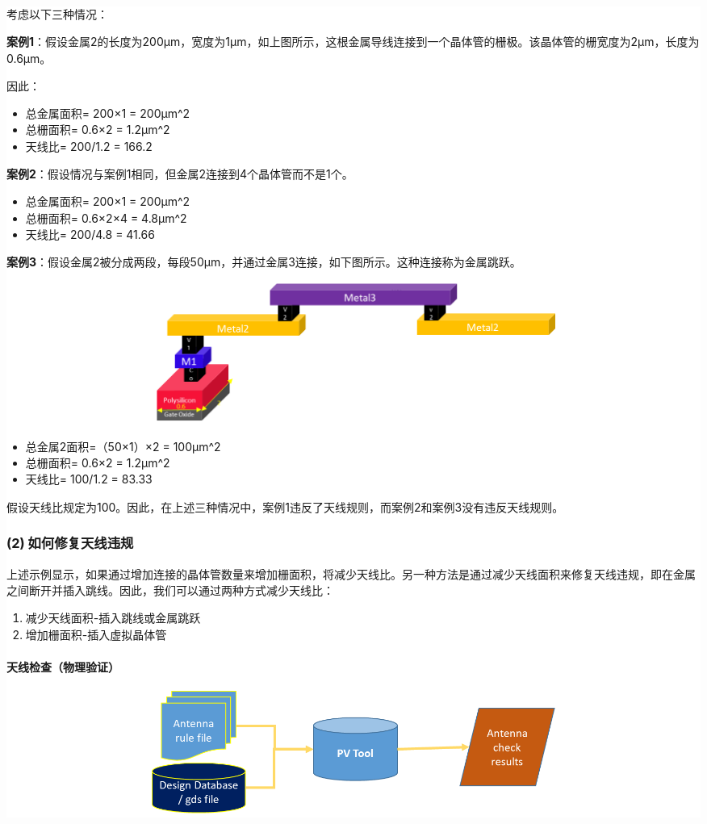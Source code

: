 
考虑以下三种情况：

**案例1**：假设金属2的长度为200μm，宽度为1μm，如上图所示，这根金属导线连接到一个晶体管的栅极。该晶体管的栅宽度为2μm，长度为0.6μm。

因此：
- 总金属面积= 200×1 = 200μm^2
- 总栅面积= 0.6×2 = 1.2μm^2
- 天线比= 200/1.2 = 166.2

**案例2**：假设情况与案例1相同，但金属2连接到4个晶体管而不是1个。
- 总金属面积= 200×1 = 200μm^2
- 总栅面积= 0.6×2×4 = 4.8μm^2
- 天线比= 200/4.8 = 41.66

**案例3**：假设金属2被分成两段，每段50μm，并通过金属3连接，如下图所示。这种连接称为金属跳跃。

<div style="text-align:center;">
  <img src="./image-16 copy.png" alt="ASIC Flow" width="500" />
</div>

- 总金属2面积=（50×1）×2 = 100μm^2
- 总栅面积= 0.6×2 = 1.2μm^2
- 天线比= 100/1.2 = 83.33

假设天线比规定为100。因此，在上述三种情况中，案例1违反了天线规则，而案例2和案例3没有违反天线规则。

### (2) 如何修复天线违规

上述示例显示，如果通过增加连接的晶体管数量来增加栅面积，将减少天线比。另一种方法是通过减少天线面积来修复天线违规，即在金属之间断开并插入跳线。因此，我们可以通过两种方式减少天线比：
1. 减少天线面积-插入跳线或金属跳跃
2. 增加栅面积-插入虚拟晶体管

#### 天线检查（物理验证）

<div style="text-align:center;">
  <img src="./image-17 copy.png" alt="ASIC Flow" width="500" />
</div>
